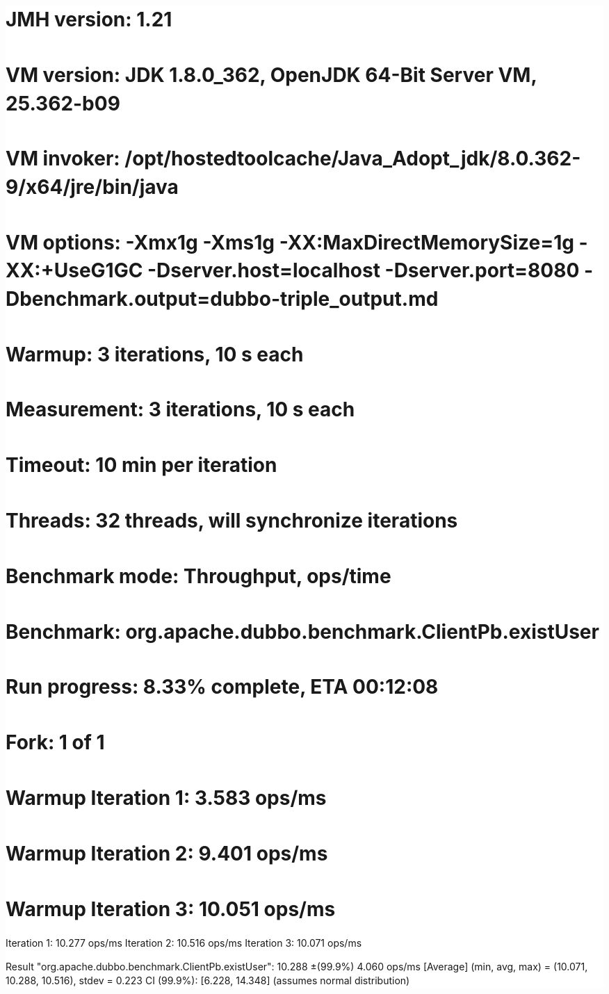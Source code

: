 
# JMH version: 1.21
# VM version: JDK 1.8.0_362, OpenJDK 64-Bit Server VM, 25.362-b09
# VM invoker: /opt/hostedtoolcache/Java_Adopt_jdk/8.0.362-9/x64/jre/bin/java
# VM options: -Xmx1g -Xms1g -XX:MaxDirectMemorySize=1g -XX:+UseG1GC -Dserver.host=localhost -Dserver.port=8080 -Dbenchmark.output=dubbo-triple_output.md
# Warmup: 3 iterations, 10 s each
# Measurement: 3 iterations, 10 s each
# Timeout: 10 min per iteration
# Threads: 32 threads, will synchronize iterations
# Benchmark mode: Throughput, ops/time
# Benchmark: org.apache.dubbo.benchmark.ClientPb.existUser

# Run progress: 8.33% complete, ETA 00:12:08
# Fork: 1 of 1
# Warmup Iteration   1: 3.583 ops/ms
# Warmup Iteration   2: 9.401 ops/ms
# Warmup Iteration   3: 10.051 ops/ms
Iteration   1: 10.277 ops/ms
Iteration   2: 10.516 ops/ms
Iteration   3: 10.071 ops/ms


Result "org.apache.dubbo.benchmark.ClientPb.existUser":
  10.288 ±(99.9%) 4.060 ops/ms [Average]
  (min, avg, max) = (10.071, 10.288, 10.516), stdev = 0.223
  CI (99.9%): [6.228, 14.348] (assumes normal distribution)
